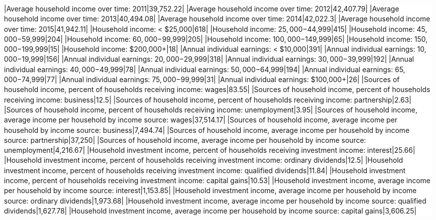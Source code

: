 |Average household income over time: 2011|39,752.22|
|Average household income over time: 2012|42,407.79|
|Average household income over time: 2013|40,494.08|
|Average household income over time: 2014|42,022.3|
|Average household income over time: 2015|41,942.11|
|Household income: < $25,000|618|
|Household income: $25,000-$44,999|415|
|Household income: $45,000-$59,999|204|
|Household income: $60,000-$99,999|205|
|Household income: $100,000-$149,999|65|
|Household income: $150,000-$199,999|15|
|Household income: $200,000+|18|
|Annual individual earnings: < $10,000|391|
|Annual individual earnings: $10,000-$19,999|156|
|Annual individual earnings: $20,000-$29,999|318|
|Annual individual earnings: $30,000-$39,999|192|
|Annual individual earnings: $40,000-$49,999|78|
|Annual individual earnings: $50,000-$64,999|194|
|Annual individual earnings: $65,000-$74,999|77|
|Annual individual earnings: $75,000-$99,999|31|
|Annual individual earnings: $100,000+|26|
|Sources of household income, percent of households receiving income: wages|83.55|
|Sources of household income, percent of households receiving income: business|12.5|
|Sources of household income, percent of households receiving income: partnership|2.63|
|Sources of household income, percent of households receiving income: unemployment|3.95|
|Sources of household income, average income per household by income source: wages|37,514.17|
|Sources of household income, average income per household by income source: business|7,494.74|
|Sources of household income, average income per household by income source: partnership|37,250|
|Sources of household income, average income per household by income source: unemployment|4,216.67|
|Household investment income, percent of households receiving investment income: interest|25.66|
|Household investment income, percent of households receiving investment income: ordinary dividends|12.5|
|Household investment income, percent of households receiving investment income: qualified dividends|11.84|
|Household investment income, percent of households receiving investment income: capital gains|10.53|
|Household investment income, average income per household by income source: interest|1,153.85|
|Household investment income, average income per household by income source: ordinary dividends|1,973.68|
|Household investment income, average income per household by income source: qualified dividends|1,627.78|
|Household investment income, average income per household by income source: capital gains|3,606.25|